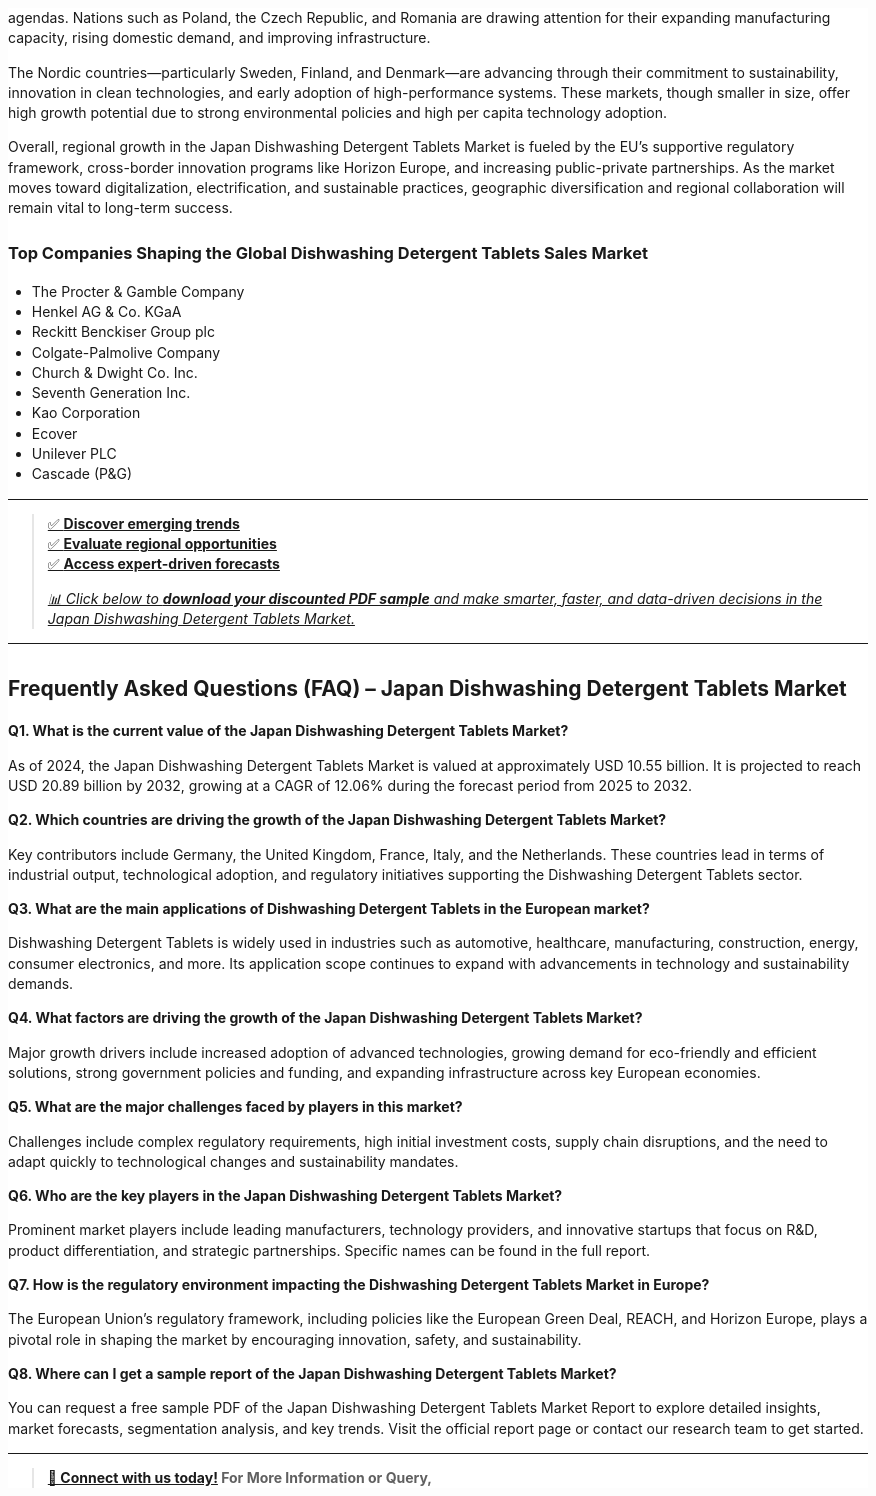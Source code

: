 agendas. Nations such as Poland, the Czech Republic, and Romania are drawing attention for their expanding manufacturing capacity, rising domestic demand, and improving infrastructure.</p><p>The Nordic countries&mdash;particularly Sweden, Finland, and Denmark&mdash;are advancing through their commitment to sustainability, innovation in clean technologies, and early adoption of high-performance systems. These markets, though smaller in size, offer high growth potential due to strong environmental policies and high per capita technology adoption.</p><p>Overall, regional growth in the Japan Dishwashing Detergent Tablets Market is fueled by the EU&rsquo;s supportive regulatory framework, cross-border innovation programs like Horizon Europe, and increasing public-private partnerships. As the market moves toward digitalization, electrification, and sustainable practices, geographic diversification and regional collaboration will remain vital to long-term success.</p><p><h3>Top Companies Shaping the Global Dishwashing Detergent Tablets Sales Market </h3><ul><li>The Procter & Gamble Company</li><li>Henkel AG & Co. KGaA</li><li>Reckitt Benckiser Group plc</li><li>Colgate-Palmolive Company</li><li>Church & Dwight Co. Inc.</li><li>Seventh Generation Inc.</li><li>Kao Corporation</li><li>Ecover</li><li>Unilever PLC</li><li>Cascade (P&G)</li></ul></p><hr /><blockquote><p><a href="https://www.marketresearchintellect.com/ask-for-discount/?rid=959267&amp;amp;utm_source=Github-JP&amp;amp;utm_medium=019">✅ <strong data-start="617" data-end="645">Discover emerging trends</strong></a><br data-start="645" data-end="648" /><a href="https://www.marketresearchintellect.com/ask-for-discount/?rid=959267&amp;amp;utm_source=Github-JP&amp;amp;utm_medium=019"> ✅ <strong data-start="650" data-end="685">Evaluate regional opportunities</strong></a><br data-start="685" data-end="688" /><a href="https://www.marketresearchintellect.com/ask-for-discount/?rid=959267&amp;amp;utm_source=Github-JP&amp;amp;utm_medium=019"> ✅ <strong data-start="690" data-end="724">Access expert-driven forecasts</strong></a></p><p class="" data-start="728" data-end="864"><em><a href="https://www.marketresearchintellect.com/ask-for-discount/?rid=959267&amp;amp;utm_source=Github-JP&amp;amp;utm_medium=019">📊 Click below to <strong data-start="746" data-end="785">download your discounted PDF sample</strong> and make smarter, faster, and data-driven decisions in the Japan Dishwashing Detergent Tablets Market.</a></em></p></blockquote><hr /><h2>Frequently Asked Questions (FAQ) &ndash; Japan Dishwashing Detergent Tablets Market</h2><p><strong>Q1. What is the current value of the Japan Dishwashing Detergent Tablets Market?</strong></p><p>As of 2024, the Japan Dishwashing Detergent Tablets Market is valued at approximately USD 10.55 billion. It is projected to reach USD 20.89 billion by 2032, growing at a CAGR of 12.06% during the forecast period from 2025 to 2032.</p><p><strong>Q2. Which countries are driving the growth of the Japan Dishwashing Detergent Tablets Market?</strong></p><p>Key contributors include Germany, the United Kingdom, France, Italy, and the Netherlands. These countries lead in terms of industrial output, technological adoption, and regulatory initiatives supporting the Dishwashing Detergent Tablets sector.</p><p><strong>Q3. What are the main applications of Dishwashing Detergent Tablets in the European market?</strong></p><p>Dishwashing Detergent Tablets is widely used in industries such as automotive, healthcare, manufacturing, construction, energy, consumer electronics, and more. Its application scope continues to expand with advancements in technology and sustainability demands.</p><p><strong>Q4. What factors are driving the growth of the Japan Dishwashing Detergent Tablets Market?</strong></p><p>Major growth drivers include increased adoption of advanced technologies, growing demand for eco-friendly and efficient solutions, strong government policies and funding, and expanding infrastructure across key European economies.</p><p><strong>Q5. What are the major challenges faced by players in this market?</strong></p><p>Challenges include complex regulatory requirements, high initial investment costs, supply chain disruptions, and the need to adapt quickly to technological changes and sustainability mandates.</p><p><strong>Q6. Who are the key players in the Japan Dishwashing Detergent Tablets Market?</strong></p><p>Prominent market players include leading manufacturers, technology providers, and innovative startups that focus on R&amp;D, product differentiation, and strategic partnerships. Specific names can be found in the full report.</p><p><strong>Q7. How is the regulatory environment impacting the Dishwashing Detergent Tablets Market in Europe?</strong></p><p>The European Union&rsquo;s regulatory framework, including policies like the European Green Deal, REACH, and Horizon Europe, plays a pivotal role in shaping the market by encouraging innovation, safety, and sustainability.</p><p><strong>Q8. Where can I get a sample report of the Japan Dishwashing Detergent Tablets Market?</strong></p><p>You can request a free sample PDF of the Japan Dishwashing Detergent Tablets Market Report to explore detailed insights, market forecasts, segmentation analysis, and key trends. Visit the official report page or contact our research team to get started.</p><hr /><blockquote><p><span class="font-[700]"><strong><a href="https://www.marketresearchintellect.com/product/global-dishwashing-detergent-tablets-sales-market/?utm_source=Linkedin&utm_medium=019">📩 Connect with us today!</a> For More Information or Query,
